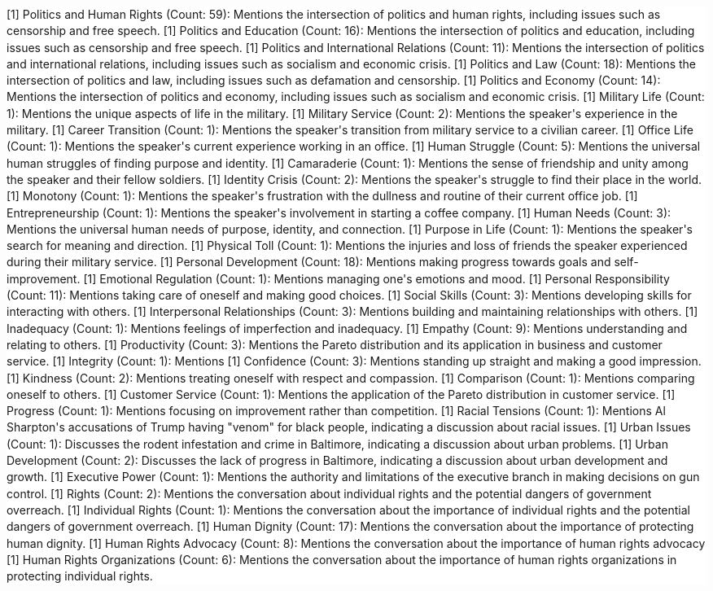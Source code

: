 [1] Politics and Human Rights (Count: 59): Mentions the intersection of politics and human rights, including issues such as censorship and free speech.
[1] Politics and Education (Count: 16): Mentions the intersection of politics and education, including issues such as censorship and free speech.
[1] Politics and International Relations (Count: 11): Mentions the intersection of politics and international relations, including issues such as socialism and economic crisis.
[1] Politics and Law (Count: 18): Mentions the intersection of politics and law, including issues such as defamation and censorship.
[1] Politics and Economy (Count: 14): Mentions the intersection of politics and economy, including issues such as socialism and economic crisis.
[1] Military Life (Count: 1): Mentions the unique aspects of life in the military.
[1] Military Service (Count: 2): Mentions the speaker's experience in the military.
[1] Career Transition (Count: 1): Mentions the speaker's transition from military service to a civilian career.
[1] Office Life (Count: 1): Mentions the speaker's current experience working in an office.
[1] Human Struggle (Count: 5): Mentions the universal human struggles of finding purpose and identity.
[1] Camaraderie (Count: 1): Mentions the sense of friendship and unity among the speaker and their fellow soldiers.
[1] Identity Crisis (Count: 2): Mentions the speaker's struggle to find their place in the world.
[1] Monotony (Count: 1): Mentions the speaker's frustration with the dullness and routine of their current office job.
[1] Entrepreneurship (Count: 1): Mentions the speaker's involvement in starting a coffee company.
[1] Human Needs (Count: 3): Mentions the universal human needs of purpose, identity, and connection.
[1] Purpose in Life (Count: 1): Mentions the speaker's search for meaning and direction.
[1] Physical Toll (Count: 1): Mentions the injuries and loss of friends the speaker experienced during their military service.
[1] Personal Development (Count: 18): Mentions making progress towards goals and self-improvement.
[1] Emotional Regulation (Count: 1): Mentions managing one's emotions and mood.
[1] Personal Responsibility (Count: 11): Mentions taking care of oneself and making good choices.
[1] Social Skills (Count: 3): Mentions developing skills for interacting with others.
[1] Interpersonal Relationships (Count: 3): Mentions building and maintaining relationships with others.
[1] Inadequacy (Count: 1): Mentions feelings of imperfection and inadequacy.
[1] Empathy (Count: 9): Mentions understanding and relating to others.
[1] Productivity (Count: 3): Mentions the Pareto distribution and its application in business and customer service.
[1] Integrity (Count: 1): Mentions
[1] Confidence (Count: 3): Mentions standing up straight and making a good impression.
[1] Kindness (Count: 2): Mentions treating oneself with respect and compassion.
[1] Comparison (Count: 1): Mentions comparing oneself to others.
[1] Customer Service (Count: 1): Mentions the application of the Pareto distribution in customer service.
[1] Progress (Count: 1): Mentions focusing on improvement rather than competition.
[1] Racial Tensions (Count: 1): Mentions Al Sharpton's accusations of Trump having "venom" for black people, indicating a discussion about racial issues.
[1] Urban Issues (Count: 1): Discusses the rodent infestation and crime in Baltimore, indicating a discussion about urban problems.
[1] Urban Development (Count: 2): Discusses the lack of progress in Baltimore, indicating a discussion about urban development and growth.
[1] Executive Power (Count: 1): Mentions the authority and limitations of the executive branch in making decisions on gun control.
[1] Rights (Count: 2): Mentions the conversation about individual rights and the potential dangers of government overreach.
[1] Individual Rights (Count: 1): Mentions the conversation about the importance of individual rights and the potential dangers of government overreach.
[1] Human Dignity (Count: 17): Mentions the conversation about the importance of protecting human dignity.
[1] Human Rights Advocacy (Count: 8): Mentions the conversation about the importance of human rights advocacy
[1] Human Rights Organizations (Count: 6): Mentions the conversation about the importance of human rights organizations in protecting individual rights.